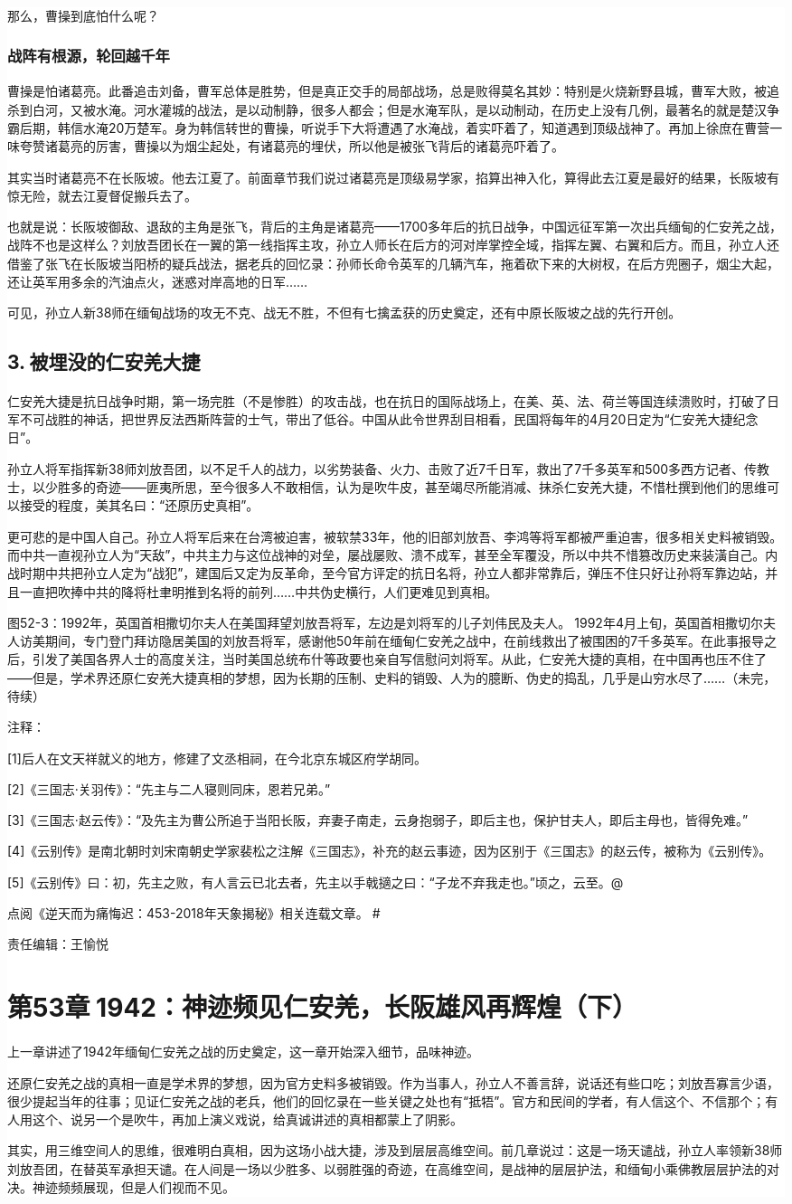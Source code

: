 那么，曹操到底怕什么呢？

### 战阵有根源，轮回越千年

曹操是怕诸葛亮。此番追击刘备，曹军总体是胜势，但是真正交手的局部战场，总是败得莫名其妙：特别是火烧新野县城，曹军大败，被追杀到白河，又被水淹。河水灌城的战法，是以动制静，很多人都会；但是水淹军队，是以动制动，在历史上没有几例，最著名的就是楚汉争霸后期，韩信水淹20万楚军。身为韩信转世的曹操，听说手下大将遭遇了水淹战，着实吓着了，知道遇到顶级战神了。再加上徐庶在曹营一味夸赞诸葛亮的厉害，曹操以为烟尘起处，有诸葛亮的埋伏，所以他是被张飞背后的诸葛亮吓着了。

其实当时诸葛亮不在长阪坡。他去江夏了。前面章节我们说过诸葛亮是顶级易学家，掐算出神入化，算得此去江夏是最好的结果，长阪坡有惊无险，就去江夏督促搬兵去了。

也就是说：长阪坡御敌、退敌的主角是张飞，背后的主角是诸葛亮——1700多年后的抗日战争，中国远征军第一次出兵缅甸的仁安羌之战，战阵不也是这样么？刘放吾团长在一翼的第一线指挥主攻，孙立人师长在后方的河对岸掌控全域，指挥左翼、右翼和后方。而且，孙立人还借鉴了张飞在长阪坡当阳桥的疑兵战法，据老兵的回忆录：孙师长命令英军的几辆汽车，拖着砍下来的大树杈，在后方兜圈子，烟尘大起，还让英军用多余的汽油点火，迷惑对岸高地的日军……

可见，孙立人新38师在缅甸战场的攻无不克、战无不胜，不但有七擒孟获的历史奠定，还有中原长阪坡之战的先行开创。

## 3. 被埋没的仁安羌大捷

仁安羌大捷是抗日战争时期，第一场完胜（不是惨胜）的攻击战，也在抗日的国际战场上，在美、英、法、荷兰等国连续溃败时，打破了日军不可战胜的神话，把世界反法西斯阵营的士气，带出了低谷。中国从此令世界刮目相看，民国将每年的4月20日定为“仁安羌大捷纪念日”。

孙立人将军指挥新38师刘放吾团，以不足千人的战力，以劣势装备、火力、击败了近7千日军，救出了7千多英军和500多西方记者、传教士，以少胜多的奇迹——匪夷所思，至今很多人不敢相信，认为是吹牛皮，甚至竭尽所能消减、抹杀仁安羌大捷，不惜杜撰到他们的思维可以接受的程度，美其名曰：“还原历史真相”。

更可悲的是中国人自己。孙立人将军后来在台湾被迫害，被软禁33年，他的旧部刘放吾、李鸿等将军都被严重迫害，很多相关史料被销毁。而中共一直视孙立人为“天敌”，中共主力与这位战神的对垒，屡战屡败、溃不成军，甚至全军覆没，所以中共不惜篡改历史来装潢自己。内战时期中共把孙立人定为“战犯”，建国后又定为反革命，至今官方评定的抗日名将，孙立人都非常靠后，弹压不住只好让孙将军靠边站，并且一直把吹捧中共的降将杜聿明推到名将的前列……中共伪史横行，人们更难见到真相。


图52-3：1992年，英国首相撒切尔夫人在美国拜望刘放吾将军，左边是刘将军的儿子刘伟民及夫人。
1992年4月上旬，英国首相撒切尔夫人访美期间，专门登门拜访隐居美国的刘放吾将军，感谢他50年前在缅甸仁安羌之战中，在前线救出了被围困的7千多英军。在此事报导之后，引发了美国各界人士的高度关注，当时美国总统布什等政要也亲自写信慰问刘将军。从此，仁安羌大捷的真相，在中国再也压不住了——但是，学术界还原仁安羌大捷真相的梦想，因为长期的压制、史料的销毁、人为的臆断、伪史的捣乱，几乎是山穷水尽了……（未完，待续）

注释：

[1]后人在文天祥就义的地方，修建了文丞相祠，在今北京东城区府学胡同。

[2]《三国志‧关羽传》：“先主与二人寝则同床，恩若兄弟。”

[3]《三国志‧赵云传》：“及先主为曹公所追于当阳长阪，弃妻子南走，云身抱弱子，即后主也，保护甘夫人，即后主母也，皆得免难。”

[4]《云别传》是南北朝时刘宋南朝史学家裴松之注解《三国志》，补充的赵云事迹，因为区别于《三国志》的赵云传，被称为《云别传》。

[5]《云别传》曰：初，先主之败，有人言云已北去者，先主以手戟擿之曰：“子龙不弃我走也。”顷之，云至。@

点阅《逆天而为痛悔迟：453-2018年天象揭秘》相关连载文章。 #

责任编辑：王愉悦

# 第53章 1942：神迹频见仁安羌，长阪雄风再辉煌（下）
上一章讲述了1942年缅甸仁安羌之战的历史奠定，这一章开始深入细节，品味神迹。

还原仁安羌之战的真相一直是学术界的梦想，因为官方史料多被销毁。作为当事人，孙立人不善言辞，说话还有些口吃；刘放吾寡言少语，很少提起当年的往事；见证仁安羌之战的老兵，他们的回忆录在一些关键之处也有“抵牾”。官方和民间的学者，有人信这个、不信那个；有人用这个、说另一个是吹牛，再加上演义戏说，给真诚讲述的真相都蒙上了阴影。

其实，用三维空间人的思维，很难明白真相，因为这场小战大捷，涉及到层层高维空间。前几章说过：这是一场天谴战，孙立人率领新38师刘放吾团，在替英军承担天谴。在人间是一场以少胜多、以弱胜强的奇迹，在高维空间，是战神的层层护法，和缅甸小乘佛教层层护法的对决。神迹频频展现，但是人们视而不见。
